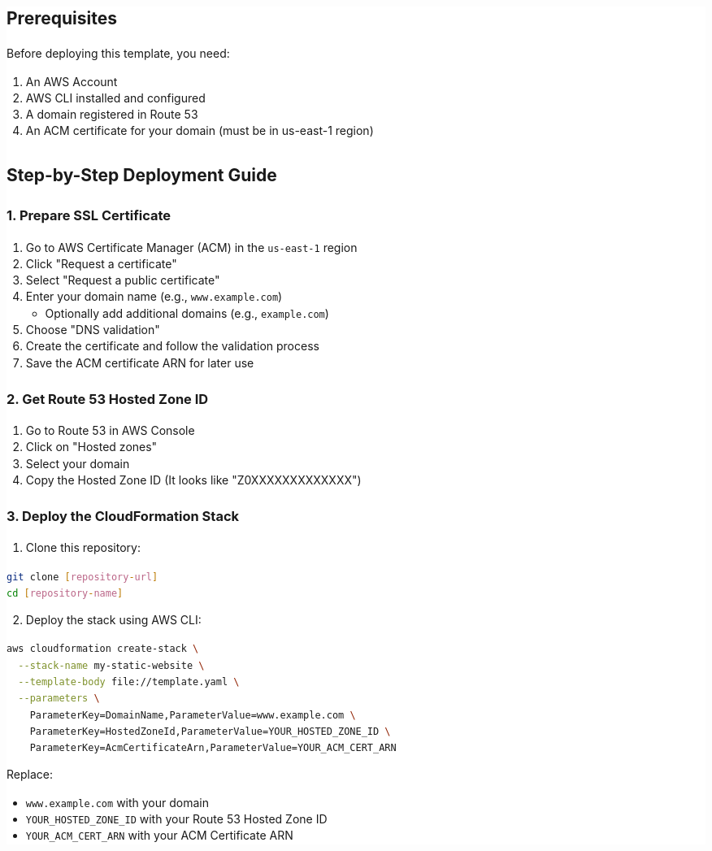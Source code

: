 ## Prerequisites

Before deploying this template, you need:

1. An AWS Account
2. AWS CLI installed and configured
3. A domain registered in Route 53
4. An ACM certificate for your domain (must be in us-east-1 region)

## Step-by-Step Deployment Guide

### 1. Prepare SSL Certificate

1. Go to AWS Certificate Manager (ACM) in the `us-east-1` region
2. Click "Request a certificate"
3. Select "Request a public certificate"
4. Enter your domain name (e.g., `www.example.com`)
   - Optionally add additional domains (e.g., `example.com`)
5. Choose "DNS validation"
6. Create the certificate and follow the validation process
7. Save the ACM certificate ARN for later use

### 2. Get Route 53 Hosted Zone ID

1. Go to Route 53 in AWS Console
2. Click on "Hosted zones"
3. Select your domain
4. Copy the Hosted Zone ID (It looks like "Z0XXXXXXXXXXXXX")

### 3. Deploy the CloudFormation Stack

1. Clone this repository:

```bash
git clone [repository-url]
cd [repository-name]
```

2. Deploy the stack using AWS CLI:

```bash
aws cloudformation create-stack \
  --stack-name my-static-website \
  --template-body file://template.yaml \
  --parameters \
    ParameterKey=DomainName,ParameterValue=www.example.com \
    ParameterKey=HostedZoneId,ParameterValue=YOUR_HOSTED_ZONE_ID \
    ParameterKey=AcmCertificateArn,ParameterValue=YOUR_ACM_CERT_ARN
```

Replace:

- `www.example.com` with your domain
- `YOUR_HOSTED_ZONE_ID` with your Route 53 Hosted Zone ID
- `YOUR_ACM_CERT_ARN` with your ACM Certificate ARN
